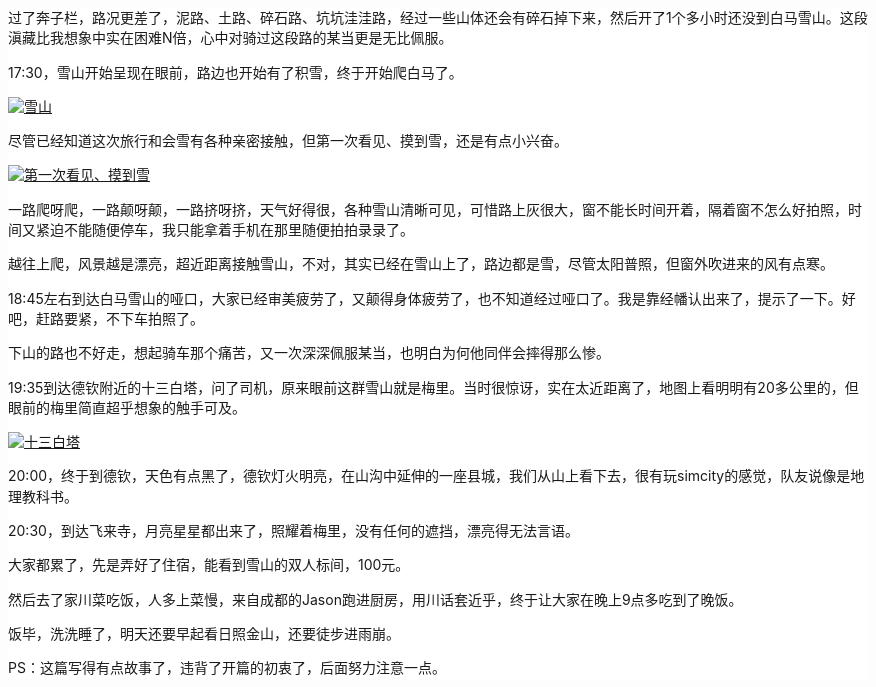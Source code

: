 过了奔子栏，路况更差了，泥路、土路、碎石路、坑坑洼洼路，经过一些山体还会有碎石掉下来，然后开了1个多小时还没到白马雪山。这段滇藏比我想象中实在困难N倍，心中对骑过这段路的某当更是无比佩服。

17:30，雪山开始呈现在眼前，路边也开始有了积雪，终于开始爬白马了。

<a href="http://www.flickr.com/photos/49199884@N08/10453698546/" title="Flickr 上 cone.cc 的 雪山"><img src="http://farm6.staticflickr.com/5530/10453698546_9316d3cf22.jpg" width="480" height="360" alt="雪山"></a>

尽管已经知道这次旅行和会雪有各种亲密接触，但第一次看见、摸到雪，还是有点小兴奋。

<a href="http://www.flickr.com/photos/49199884@N08/10453698406/" title="Flickr 上 cone.cc 的 第一次看见、摸到雪"><img src="http://farm4.staticflickr.com/3833/10453698406_5c4f792937.jpg" width="360" height="480" alt="第一次看见、摸到雪"></a>

一路爬呀爬，一路颠呀颠，一路挤呀挤，天气好得很，各种雪山清晰可见，可惜路上灰很大，窗不能长时间开着，隔着窗不怎么好拍照，时间又紧迫不能随便停车，我只能拿着手机在那里随便拍拍录录了。

越往上爬，风景越是漂亮，超近距离接触雪山，不对，其实已经在雪山上了，路边都是雪，尽管太阳普照，但窗外吹进来的风有点寒。

18:45左右到达白马雪山的哑口，大家已经审美疲劳了，又颠得身体疲劳了，也不知道经过哑口了。我是靠经幡认出来了，提示了一下。好吧，赶路要紧，不下车拍照了。

下山的路也不好走，想起骑车那个痛苦，又一次深深佩服某当，也明白为何他同伴会摔得那么惨。

19:35到达德钦附近的十三白塔，问了司机，原来眼前这群雪山就是梅里。当时很惊讶，实在太近距离了，地图上看明明有20多公里的，但眼前的梅里简直超乎想象的触手可及。

<a href="http://www.flickr.com/photos/49199884@N08/10453693206/" title="Flickr 上 cone.cc 的 十三白塔"><img src="http://farm4.staticflickr.com/3813/10453693206_cf547efa21.jpg" width="480" height="360" alt="十三白塔"></a>

20:00，终于到德钦，天色有点黑了，德钦灯火明亮，在山沟中延伸的一座县城，我们从山上看下去，很有玩simcity的感觉，队友说像是地理教科书。

20:30，到达飞来寺，月亮星星都出来了，照耀着梅里，没有任何的遮挡，漂亮得无法言语。

大家都累了，先是弄好了住宿，能看到雪山的双人标间，100元。

然后去了家川菜吃饭，人多上菜慢，来自成都的Jason跑进厨房，用川话套近乎，终于让大家在晚上9点多吃到了晚饭。

饭毕，洗洗睡了，明天还要早起看日照金山，还要徒步进雨崩。

PS：这篇写得有点故事了，违背了开篇的初衷了，后面努力注意一点。